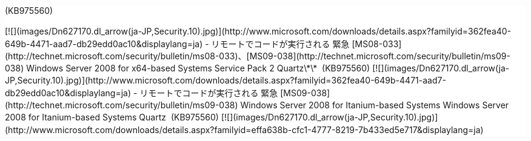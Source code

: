 (KB975560)
</td>
<td style="border:1px solid black;">
[![](images/Dn627170.dl_arrow(ja-JP,Security.10).jpg)](http://www.microsoft.com/downloads/details.aspx?familyid=362fea40-649b-4471-aad7-db29edd0ac10&displaylang=ja)
</td>
<td style="border:1px solid black;">
-
</td>
<td style="border:1px solid black;">
リモートでコードが実行される
</td>
<td style="border:1px solid black;">
緊急
</td>
<td style="border:1px solid black;">
[MS08-033](http://technet.microsoft.com/security/bulletin/ms08-033)、[MS09-038](http://technet.microsoft.com/security/bulletin/ms09-038)
</td>
</tr>
<tr class="alternateRow">
<td style="border:1px solid black;">
Windows Server 2008 for x64-based Systems Service Pack 2
</td>
<td style="border:1px solid black;">
Quartz\*\*   
(KB975560)
</td>
<td style="border:1px solid black;">
[![](images/Dn627170.dl_arrow(ja-JP,Security.10).jpg)](http://www.microsoft.com/downloads/details.aspx?familyid=362fea40-649b-4471-aad7-db29edd0ac10&displaylang=ja)
</td>
<td style="border:1px solid black;">
-
</td>
<td style="border:1px solid black;">
リモートでコードが実行される
</td>
<td style="border:1px solid black;">
緊急
</td>
<td style="border:1px solid black;">
[MS09-038](http://technet.microsoft.com/security/bulletin/ms09-038)
</td>
</tr>
<tr>
<th colspan="7">
Windows Server 2008 for Itanium-based Systems
</th>
</tr>
<tr>
<td style="border:1px solid black;">
Windows Server 2008 for Itanium-based Systems
</td>
<td style="border:1px solid black;">
Quartz   
(KB975560)
</td>
<td style="border:1px solid black;">
[![](images/Dn627170.dl_arrow(ja-JP,Security.10).jpg)](http://www.microsoft.com/downloads/details.aspx?familyid=effa638b-cfc1-4777-8219-7b433ed5e717&displaylang=ja)
